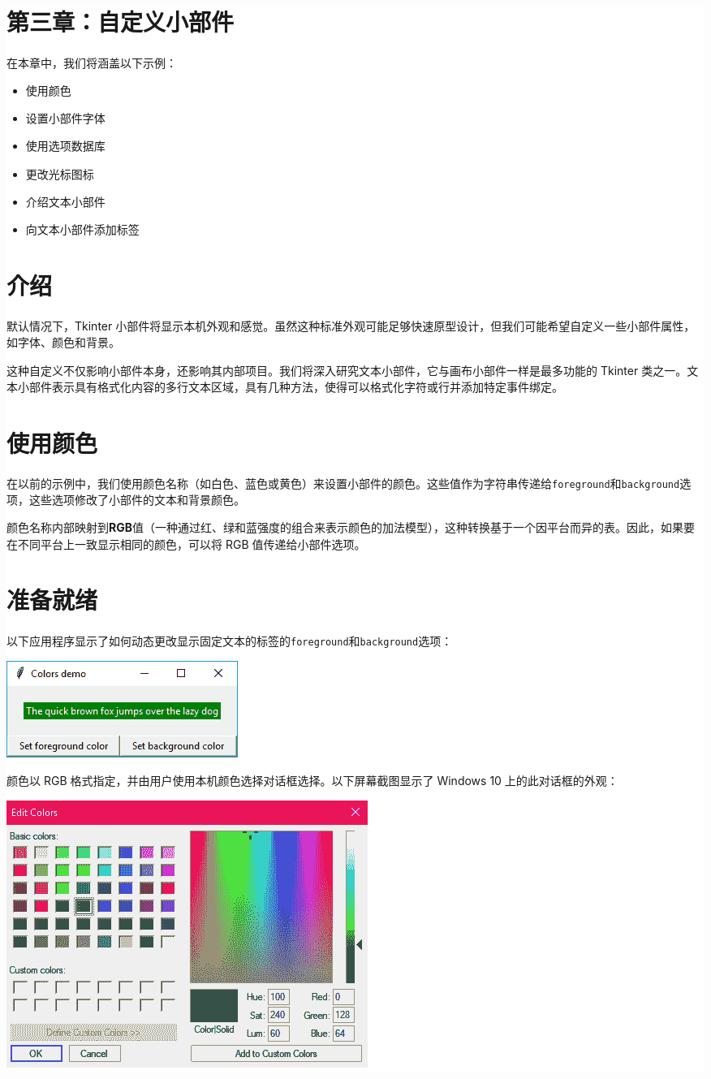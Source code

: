 # 第三章：自定义小部件

在本章中，我们将涵盖以下示例：

+   使用颜色

+   设置小部件字体

+   使用选项数据库

+   更改光标图标

+   介绍文本小部件

+   向文本小部件添加标签

# 介绍

默认情况下，Tkinter 小部件将显示本机外观和感觉。虽然这种标准外观可能足够快速原型设计，但我们可能希望自定义一些小部件属性，如字体、颜色和背景。

这种自定义不仅影响小部件本身，还影响其内部项目。我们将深入研究文本小部件，它与画布小部件一样是最多功能的 Tkinter 类之一。文本小部件表示具有格式化内容的多行文本区域，具有几种方法，使得可以格式化字符或行并添加特定事件绑定。

# 使用颜色

在以前的示例中，我们使用颜色名称（如白色、蓝色或黄色）来设置小部件的颜色。这些值作为字符串传递给`foreground`和`background`选项，这些选项修改了小部件的文本和背景颜色。

颜色名称内部映射到**RGB**值（一种通过红、绿和蓝强度的组合来表示颜色的加法模型），这种转换基于一个因平台而异的表。因此，如果要在不同平台上一致显示相同的颜色，可以将 RGB 值传递给小部件选项。

# 准备就绪

以下应用程序显示了如何动态更改显示固定文本的标签的`foreground`和`background`选项： 

![](img/2988a6bc-c48d-49b5-843b-b37f4a7f858a.png)

颜色以 RGB 格式指定，并由用户使用本机颜色选择对话框选择。以下屏幕截图显示了 Windows 10 上的此对话框的外观：

![](img/7be30749-7137-4489-9b0a-ed89b07827d5.png)
